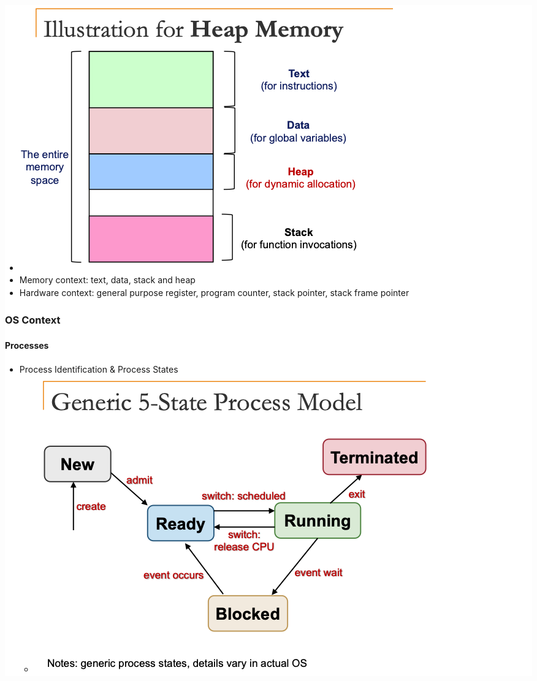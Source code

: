 -   ![heapMemory](heapMemory.png)
-   Memory context: text, data, stack and heap
-   Hardware context: general purpose register, program counter, stack pointer, stack frame pointer

### OS Context

#### Processes

-   Process Identification & Process States
    -   ![processStateModel](processStateModel.png)
